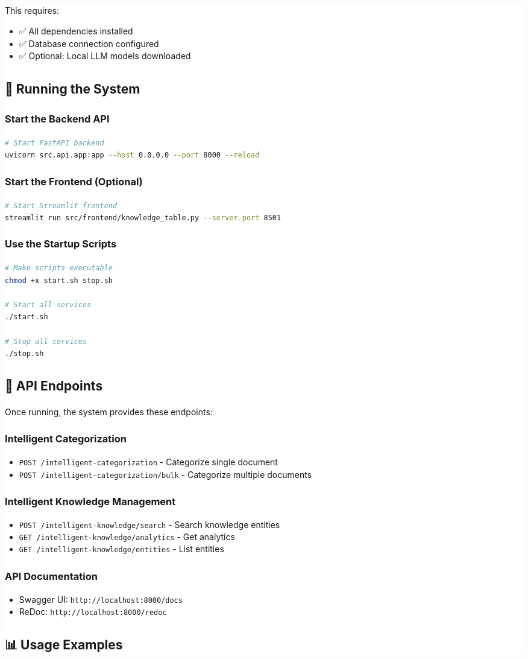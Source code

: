 This requires:
- ✅ All dependencies installed
- ✅ Database connection configured
- ✅ Optional: Local LLM models downloaded

## 🚀 Running the System

### Start the Backend API
```bash
# Start FastAPI backend
uvicorn src.api.app:app --host 0.0.0.0 --port 8000 --reload
```

### Start the Frontend (Optional)
```bash
# Start Streamlit frontend
streamlit run src/frontend/knowledge_table.py --server.port 8501
```

### Use the Startup Scripts
```bash
# Make scripts executable
chmod +x start.sh stop.sh

# Start all services
./start.sh

# Stop all services
./stop.sh
```

## 🔌 API Endpoints

Once running, the system provides these endpoints:

### Intelligent Categorization
- `POST /intelligent-categorization` - Categorize single document
- `POST /intelligent-categorization/bulk` - Categorize multiple documents

### Intelligent Knowledge Management
- `POST /intelligent-knowledge/search` - Search knowledge entities
- `GET /intelligent-knowledge/analytics` - Get analytics
- `GET /intelligent-knowledge/entities` - List entities

### API Documentation
- Swagger UI: `http://localhost:8000/docs`
- ReDoc: `http://localhost:8000/redoc`

## 📊 Usage Examples
